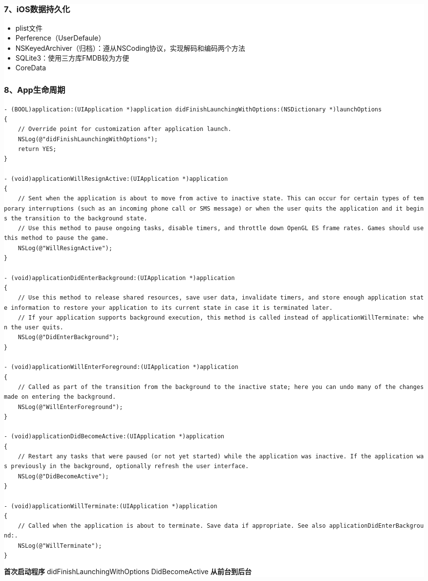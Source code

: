  
### 7、iOS数据持久化
-  plist文件
-  Perference（UserDefaule）
-  NSKeyedArchiver（归档）：遵从NSCoding协议，实现解码和编码两个方法
-  SQLite3：使用三方库FMDB较为方便
-  CoreData

### 8、App生命周期
```
- (BOOL)application:(UIApplication *)application didFinishLaunchingWithOptions:(NSDictionary *)launchOptions
{
    // Override point for customization after application launch.
    NSLog(@"didFinishLaunchingWithOptions");
    return YES;
}
                            
- (void)applicationWillResignActive:(UIApplication *)application
{
    // Sent when the application is about to move from active to inactive state. This can occur for certain types of temporary interruptions (such as an incoming phone call or SMS message) or when the user quits the application and it begins the transition to the background state.
    // Use this method to pause ongoing tasks, disable timers, and throttle down OpenGL ES frame rates. Games should use this method to pause the game.
    NSLog(@"WillResignActive");
}

- (void)applicationDidEnterBackground:(UIApplication *)application
{
    // Use this method to release shared resources, save user data, invalidate timers, and store enough application state information to restore your application to its current state in case it is terminated later. 
    // If your application supports background execution, this method is called instead of applicationWillTerminate: when the user quits.
    NSLog(@"DidEnterBackground");
}

- (void)applicationWillEnterForeground:(UIApplication *)application
{
    // Called as part of the transition from the background to the inactive state; here you can undo many of the changes made on entering the background.
    NSLog(@"WillEnterForeground");
}

- (void)applicationDidBecomeActive:(UIApplication *)application
{
    // Restart any tasks that were paused (or not yet started) while the application was inactive. If the application was previously in the background, optionally refresh the user interface.
    NSLog(@"DidBecomeActive");
}

- (void)applicationWillTerminate:(UIApplication *)application
{
    // Called when the application is about to terminate. Save data if appropriate. See also applicationDidEnterBackground:.
    NSLog(@"WillTerminate");
}
```
**首次启动程序**
didFinishLaunchingWithOptions
DidBecomeActive
**从前台到后台**